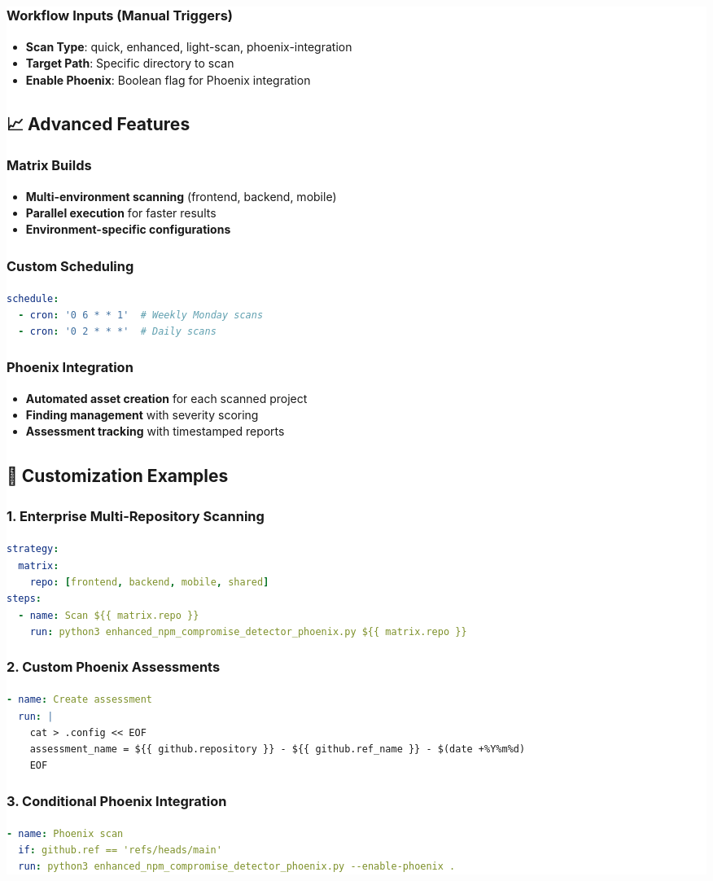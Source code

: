 ### Workflow Inputs (Manual Triggers)
- **Scan Type**: quick, enhanced, light-scan, phoenix-integration
- **Target Path**: Specific directory to scan
- **Enable Phoenix**: Boolean flag for Phoenix integration

## 📈 Advanced Features

### Matrix Builds
- **Multi-environment scanning** (frontend, backend, mobile)
- **Parallel execution** for faster results
- **Environment-specific configurations**

### Custom Scheduling
```yaml
schedule:
  - cron: '0 6 * * 1'  # Weekly Monday scans
  - cron: '0 2 * * *'  # Daily scans
```

### Phoenix Integration
- **Automated asset creation** for each scanned project
- **Finding management** with severity scoring
- **Assessment tracking** with timestamped reports

## 🎨 Customization Examples

### 1. Enterprise Multi-Repository Scanning
```yaml
strategy:
  matrix:
    repo: [frontend, backend, mobile, shared]
steps:
  - name: Scan ${{ matrix.repo }}
    run: python3 enhanced_npm_compromise_detector_phoenix.py ${{ matrix.repo }}
```

### 2. Custom Phoenix Assessments
```yaml
- name: Create assessment
  run: |
    cat > .config << EOF
    assessment_name = ${{ github.repository }} - ${{ github.ref_name }} - $(date +%Y%m%d)
    EOF
```

### 3. Conditional Phoenix Integration
```yaml
- name: Phoenix scan
  if: github.ref == 'refs/heads/main'
  run: python3 enhanced_npm_compromise_detector_phoenix.py --enable-phoenix .
```
